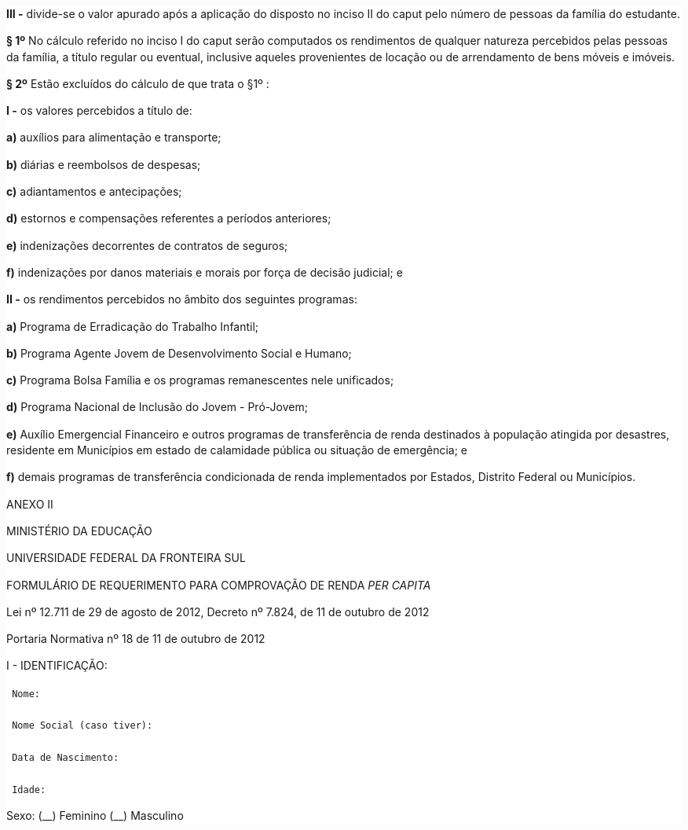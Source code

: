  **III -**  divide-se o valor apurado após a aplicação do disposto no inciso II do caput pelo número de pessoas da família do estudante.

 **§ 1º** No cálculo referido no inciso I do caput serão computados os rendimentos de qualquer natureza percebidos pelas pessoas da família, a título regular ou eventual, inclusive aqueles provenientes de locação ou de arrendamento de bens móveis e imóveis.

 **§ 2º** Estão excluídos do cálculo de que trata o §1º :

 **I -**  os valores percebidos a título de:

 **a)** auxílios para alimentação e transporte;

 **b)** diárias e reembolsos de despesas;

 **c)** adiantamentos e antecipações;

 **d)** estornos e compensações referentes a períodos anteriores;

 **e)** indenizações decorrentes de contratos de seguros;

 **f)** indenizações por danos materiais e morais por força de decisão judicial; e

 **II -**  os rendimentos percebidos no âmbito dos seguintes programas:

 **a)** Programa de Erradicação do Trabalho Infantil;

 **b)** Programa Agente Jovem de Desenvolvimento Social e Humano;

 **c)** Programa Bolsa Família e os programas remanescentes nele unificados;

 **d)** Programa Nacional de Inclusão do Jovem - Pró-Jovem;

 **e)** Auxílio Emergencial Financeiro e outros programas de transferência de renda destinados à população atingida por desastres, residente em Municípios em estado de calamidade pública ou situação de emergência; e

 **f)** demais programas de transferência condicionada de renda implementados por Estados, Distrito Federal ou Municípios.

 ANEXO II

 MINISTÉRIO DA EDUCAÇÃO

 UNIVERSIDADE FEDERAL DA FRONTEIRA SUL

 FORMULÁRIO DE REQUERIMENTO PARA COMPROVAÇÃO DE RENDA *PER CAPITA*

 Lei nº 12.711 de 29 de agosto de 2012, Decreto nº 7.824, de 11 de outubro de 2012

 Portaria Normativa nº 18 de 11 de outubro de 2012

 I - IDENTIFICAÇÃO:

     Nome:

     Nome Social (caso tiver):

     Data de Nascimento:

     Idade:

   Sexo: (\_\_) Feminino (\_\_) Masculino
